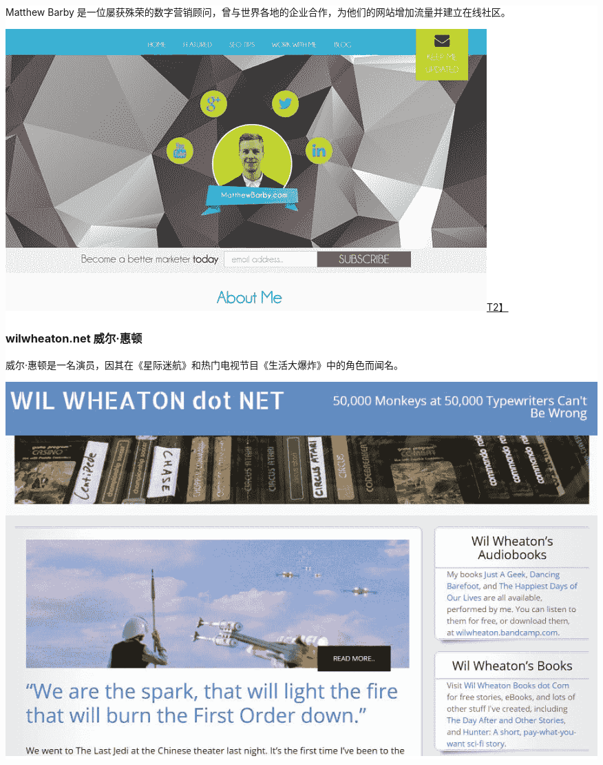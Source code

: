 Matthew Barby 是一位屡获殊荣的数字营销顾问，曾与世界各地的企业合作，为他们的网站增加流量并建立在线社区。

[![matthew barby wordpress sites](img/9b7c05e8f50e1fcf462efd254b4ba16f.png)T2】](https://www.matthewbarby.com/)

### wilwheaton.net 威尔·惠顿

威尔·惠顿是一名演员，因其在《星际迷航》和热门电视节目《生活大爆炸》中的角色而闻名。

[![Wil Wheaton](img/a6c9252b28dde83f653a7a1a37028d0e.png)](http://wilwheaton.net/)

